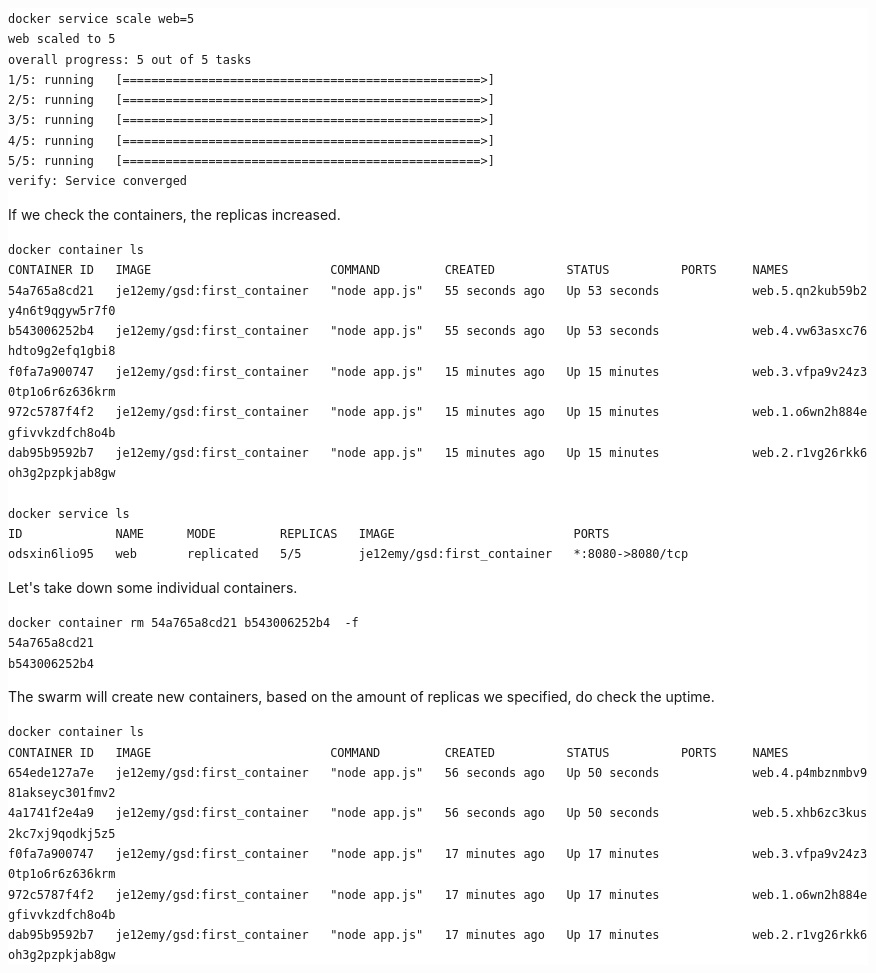 ```
docker service scale web=5
web scaled to 5
overall progress: 5 out of 5 tasks
1/5: running   [==================================================>]
2/5: running   [==================================================>]
3/5: running   [==================================================>]
4/5: running   [==================================================>]
5/5: running   [==================================================>]
verify: Service converged
```

If we check the containers, the replicas increased.

```
docker container ls
CONTAINER ID   IMAGE                         COMMAND         CREATED          STATUS          PORTS     NAMES
54a765a8cd21   je12emy/gsd:first_container   "node app.js"   55 seconds ago   Up 53 seconds             web.5.qn2kub59b2y4n6t9qgyw5r7f0
b543006252b4   je12emy/gsd:first_container   "node app.js"   55 seconds ago   Up 53 seconds             web.4.vw63asxc76hdto9g2efq1gbi8
f0fa7a900747   je12emy/gsd:first_container   "node app.js"   15 minutes ago   Up 15 minutes             web.3.vfpa9v24z30tp1o6r6z636krm
972c5787f4f2   je12emy/gsd:first_container   "node app.js"   15 minutes ago   Up 15 minutes             web.1.o6wn2h884egfivvkzdfch8o4b
dab95b9592b7   je12emy/gsd:first_container   "node app.js"   15 minutes ago   Up 15 minutes             web.2.r1vg26rkk6oh3g2pzpkjab8gw

docker service ls
ID             NAME      MODE         REPLICAS   IMAGE                         PORTS
odsxin6lio95   web       replicated   5/5        je12emy/gsd:first_container   *:8080->8080/tcp
```

Let's take down some individual containers.

```
docker container rm 54a765a8cd21 b543006252b4  -f
54a765a8cd21
b543006252b4
```

The swarm will create new containers, based on the amount of replicas we specified, do check the uptime.

```
docker container ls
CONTAINER ID   IMAGE                         COMMAND         CREATED          STATUS          PORTS     NAMES
654ede127a7e   je12emy/gsd:first_container   "node app.js"   56 seconds ago   Up 50 seconds             web.4.p4mbznmbv981akseyc301fmv2
4a1741f2e4a9   je12emy/gsd:first_container   "node app.js"   56 seconds ago   Up 50 seconds             web.5.xhb6zc3kus2kc7xj9qodkj5z5
f0fa7a900747   je12emy/gsd:first_container   "node app.js"   17 minutes ago   Up 17 minutes             web.3.vfpa9v24z30tp1o6r6z636krm
972c5787f4f2   je12emy/gsd:first_container   "node app.js"   17 minutes ago   Up 17 minutes             web.1.o6wn2h884egfivvkzdfch8o4b
dab95b9592b7   je12emy/gsd:first_container   "node app.js"   17 minutes ago   Up 17 minutes             web.2.r1vg26rkk6oh3g2pzpkjab8gw
```
